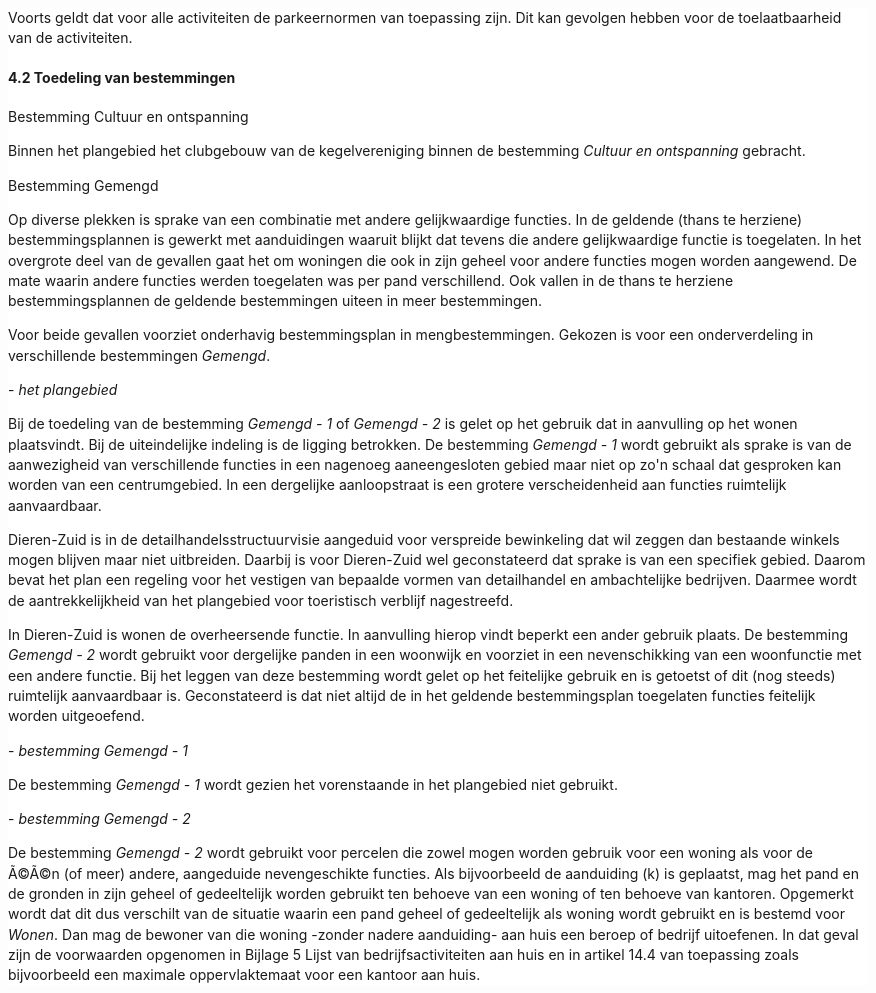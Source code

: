 Voorts geldt dat voor alle activiteiten de parkeernormen van toepassing zijn. Dit kan gevolgen hebben voor de toelaatbaarheid van de activiteiten.

#### 4\.2 Toedeling van bestemmingen

Bestemming Cultuur en ontspanning

Binnen het plangebied het clubgebouw van de kegelvereniging binnen de bestemming *Cultuur en ontspanning* gebracht.

Bestemming Gemengd

Op diverse plekken is sprake van een combinatie met andere gelijkwaardige functies. In de geldende (thans te herziene) bestemmingsplannen is gewerkt met aanduidingen waaruit blijkt dat tevens die andere gelijkwaardige functie is toegelaten. In het overgrote deel van de gevallen gaat het om woningen die ook in zijn geheel voor andere functies mogen worden aangewend. De mate waarin andere functies werden toegelaten was per pand verschillend. Ook vallen in de thans te herziene bestemmingsplannen de geldende bestemmingen uiteen in meer bestemmingen.

Voor beide gevallen voorziet onderhavig bestemmingsplan in mengbestemmingen. Gekozen is voor een onderverdeling in verschillende bestemmingen *Gemengd*.

\- *het plangebied*

Bij de toedeling van de bestemming *Gemengd \- 1* of *Gemengd \- 2* is gelet op het gebruik dat in aanvulling op het wonen plaatsvindt. Bij de uiteindelijke indeling is de ligging betrokken. De bestemming *Gemengd \- 1* wordt gebruikt als sprake is van de aanwezigheid van verschillende functies in een nagenoeg aaneengesloten gebied maar niet op zo'n schaal dat gesproken kan worden van een centrumgebied. In een dergelijke aanloopstraat is een grotere verscheidenheid aan functies ruimtelijk aanvaardbaar.

Dieren\-Zuid is in de detailhandelsstructuurvisie aangeduid voor verspreide bewinkeling dat wil zeggen dan bestaande winkels mogen blijven maar niet uitbreiden. Daarbij is voor Dieren\-Zuid wel geconstateerd dat sprake is van een specifiek gebied. Daarom bevat het plan een regeling voor het vestigen van bepaalde vormen van detailhandel en ambachtelijke bedrijven. Daarmee wordt de aantrekkelijkheid van het plangebied voor toeristisch verblijf nagestreefd.

In Dieren\-Zuid is wonen de overheersende functie. In aanvulling hierop vindt beperkt een ander gebruik plaats. De bestemming *Gemengd \- 2* wordt gebruikt voor dergelijke panden in een woonwijk en voorziet in een nevenschikking van een woonfunctie met een andere functie. Bij het leggen van deze bestemming wordt gelet op het feitelijke gebruik en is getoetst of dit (nog steeds) ruimtelijk aanvaardbaar is. Geconstateerd is dat niet altijd de in het geldende bestemmingsplan toegelaten functies feitelijk worden uitgeoefend.

\- *bestemming Gemengd \- 1*

De bestemming *Gemengd \- 1* wordt gezien het vorenstaande in het plangebied niet gebruikt.

\- *bestemming Gemengd \- 2*

De bestemming *Gemengd \- 2* wordt gebruikt voor percelen die zowel mogen worden gebruik voor een woning als voor de Ã©Ã©n (of meer) andere, aangeduide nevengeschikte functies. Als bijvoorbeeld de aanduiding (k) is geplaatst, mag het pand en de gronden in zijn geheel of gedeeltelijk worden gebruikt ten behoeve van een woning of ten behoeve van kantoren. Opgemerkt wordt dat dit dus verschilt van de situatie waarin een pand geheel of gedeeltelijk als woning wordt gebruikt en is bestemd voor *Wonen*. Dan mag de bewoner van die woning \-zonder nadere aanduiding\- aan huis een beroep of bedrijf uitoefenen. In dat geval zijn de voorwaarden opgenomen in Bijlage 5 Lijst van bedrijfsactiviteiten aan huis en in artikel 14\.4 van toepassing zoals bijvoorbeeld een maximale oppervlaktemaat voor een kantoor aan huis.
